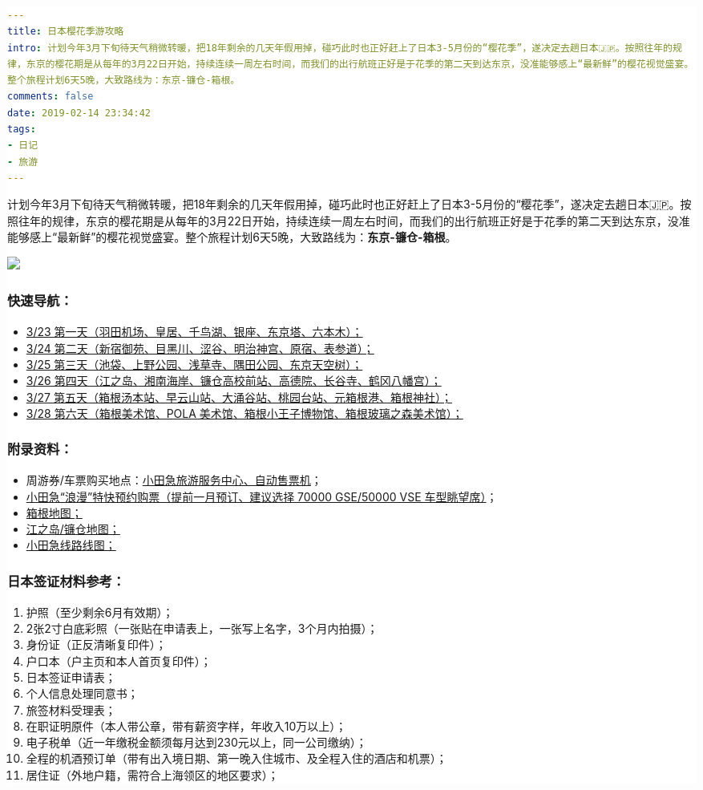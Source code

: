 ```yaml
---
title: 日本樱花季游攻略
intro: 计划今年3月下旬待天气稍微转暖，把18年剩余的几天年假用掉，碰巧此时也正好赶上了日本3-5月份的“樱花季”，遂决定去趟日本🇯🇵。按照往年的规律，东京的樱花期是从每年的3月22日开始，持续连续一周左右时间，而我们的出行航班正好是于花季的第二天到达东京，没准能够感上“最新鲜”的樱花视觉盛宴。整个旅程计划6天5晚，大致路线为：东京-镰仓-箱根。
comments: false
date: 2019-02-14 23:34:42
tags:
- 日记
- 旅游
---
```



计划今年3月下旬待天气稍微转暖，把18年剩余的几天年假用掉，碰巧此时也正好赶上了日本3-5月份的“樱花季”，遂决定去趟日本🇯🇵。按照往年的规律，东京的樱花期是从每年的3月22日开始，持续连续一周左右时间，而我们的出行航班正好是于花季的第二天到达东京，没准能够感上“最新鲜”的樱花视觉盛宴。整个旅程计划6天5晚，大致路线为：**东京-镰仓-箱根**。

![](1.jpg)

### 快速导航：

* <a href="#1">3/23 第一天（羽田机场、皇居、千鸟湖、银座、东京塔、六本木）；</a>
* <a href="#2">3/24 第二天（新宿御苑、目黑川、涩谷、明治神宫、原宿、表参道）；</a>
* <a href="#3">3/25 第三天（池袋、上野公园、浅草寺、隅田公园、东京天空树）；</a>
* <a href="#4">3/26 第四天（江之岛、湘南海岸、镰仓高校前站、高德院、长谷寺、鹤冈八幡宫）；</a>
* <a href="#5">3/27 第五天（箱根汤本站、早云山站、大涌谷站、桃园台站、元箱根港、箱根神社）；</a>
* <a href="#6">3/28 第六天（箱根美术馆、POLA 美术馆、箱根小王子博物馆、箱根玻璃之森美术馆）；</a>

### 附录资料：

* 周游券/车票购买地点：[小田急旅游服务中心、自动售票机](https://www.odakyu.jp/sc/transport/riding/howto/#purchase)；
* [小田急“浪漫”特快预约购票（提前一月预订、建议选择 70000 GSE/50000 VSE 车型眺望席）](https://www.web-odakyu.com/e-romancecar/vacantSeatInquiry/input?STICKY=11074)；
* <a href="#7">箱根地图；</a>
* <a href="#8">江之岛/镰仓地图；</a>
* <a href="#9">小田急线路线图；</a>



### 日本签证材料参考：

1. 护照（至少剩余6月有效期）；
2. 2张2寸白底彩照（一张贴在申请表上，一张写上名字，3个月内拍摄）；
3. 身份证（正反清晰复印件）；
4. 户口本（户主页和本人首页复印件）；
5. 日本签证申请表；
6. 个人信息处理同意书；
7. 旅签材料受理表；
8. 在职证明原件（本人带公章，带有薪资字样，年收入10万以上）；
9. 电子税单（近一年缴税金额须每月达到230元以上，同一公司缴纳）；
10. 全程的机酒预订单（带有出入境日期、第一晚入住城市、及全程入住的酒店和机票）；
11. 居住证（外地户籍，需符合上海领区的地区要求）；

